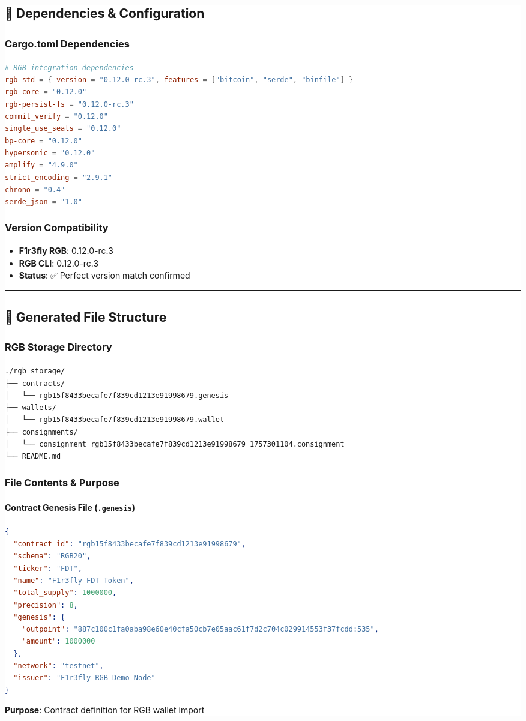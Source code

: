 
## **🔧 Dependencies & Configuration**

### **Cargo.toml Dependencies**
```toml
# RGB integration dependencies
rgb-std = { version = "0.12.0-rc.3", features = ["bitcoin", "serde", "binfile"] }
rgb-core = "0.12.0"
rgb-persist-fs = "0.12.0-rc.3"
commit_verify = "0.12.0"
single_use_seals = "0.12.0"
bp-core = "0.12.0"
hypersonic = "0.12.0"
amplify = "4.9.0"
strict_encoding = "2.9.1"
chrono = "0.4"
serde_json = "1.0"
```

### **Version Compatibility**
- **F1r3fly RGB**: 0.12.0-rc.3
- **RGB CLI**: 0.12.0-rc.3
- **Status**: ✅ Perfect version match confirmed

---

## **📁 Generated File Structure**

### **RGB Storage Directory**
```
./rgb_storage/
├── contracts/
│   └── rgb15f8433becafe7f839cd1213e91998679.genesis
├── wallets/
│   └── rgb15f8433becafe7f839cd1213e91998679.wallet
├── consignments/
│   └── consignment_rgb15f8433becafe7f839cd1213e91998679_1757301104.consignment
└── README.md
```

### **File Contents & Purpose**

#### **Contract Genesis File** (`.genesis`)
```json
{
  "contract_id": "rgb15f8433becafe7f839cd1213e91998679",
  "schema": "RGB20",
  "ticker": "FDT",
  "name": "F1r3fly FDT Token",
  "total_supply": 1000000,
  "precision": 8,
  "genesis": {
    "outpoint": "887c100c1fa0aba98e60e40cfa50cb7e05aac61f7d2c704c029914553f37fcdd:535",
    "amount": 1000000
  },
  "network": "testnet",
  "issuer": "F1r3fly RGB Demo Node"
}
```
**Purpose**: Contract definition for RGB wallet import
